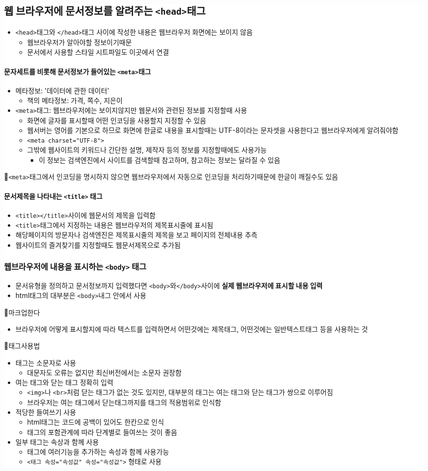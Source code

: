 </ul>
<h2 id="웹-브라우저에-문서정보를-알려주는-head태그">웹 브라우저에 문서정보를 알려주는 <code>&lt;head&gt;</code>태그</h2>
<ul>
<li><code>&lt;head&gt;</code>태그와 <code>&lt;/head&gt;</code>태그 사이에 작성한 내용은 웹브라우저 화면에는 보이지 않음<ul>
<li>웹브라우저가 알아야할 정보이기때문</li>
<li>문서에서 사용할 스타일 시트파일도 이곳에서 연결</li>
</ul>
</li>
</ul>
<h4 id="문자세트를-비롯해-문서정보가-들어있는-meta태그">문자세트를 비롯해 문서정보가 들어있는 <code>&lt;meta&gt;</code>태그</h4>
<ul>
<li>메타정보: '데이터에 관한 데이터'<ul>
<li>책의 메타정보: 가격, 쪽수, 지은이</li>
</ul>
</li>
<li><code>&lt;meta&gt;</code>태그: 웹브라우저에는 보이지않지만 웹문서와 관련된 정보를 지정할때 사용<ul>
<li>화면에 글자를 표시할때 어떤 인코딩을 사용할지 지정할 수 있음</li>
<li>웹서버는 영어를 기본으로 하므로 화면에 한글로 내용을 표시할때는 UTF-8이라는 문자셋을 사용한다고 웹브라우저에게 알려줘야함</li>
<li><code>&lt;meta charset="UTF-8"&gt;</code></li>
<li>그밖에 웹사이트의 키워드나 간단한 설명, 제작자 등의 정보를 지정할때에도 사용가능<ul>
<li>이 정보는 검색엔진에서 사이트를 검색할때 참고하며, 참고하는 정보는 달라질 수 있음</li>
</ul>
</li>
</ul>
</li>
</ul>
<p>📌<code>&lt;meta&gt;</code>태그에서 인코딩을 명시하지 않으면 웹브라우저에서 자동으로 인코딩을 처리하기때문에 한글이 깨질수도 있음</p>
<h4 id="문서제목을-나타내는-title-태그">문서제목을 나타내는 <code>&lt;title&gt;</code> 태그</h4>
<ul>
<li><code>&lt;title&gt;&lt;/title&gt;</code>사이에 웹문서의 제목을 입력함</li>
<li><code>&lt;title&gt;</code>태그에서 지정하는 내용은 웹브라우저의 제목표시줄에 표시됨</li>
<li>해당페이지의 방문자나 검색엔진은 제목표시줄의 제목을 보고 페이지의 전체내용 추측</li>
<li>웹사이트의 즐겨찾기를 지정할때도 웹문서제목으로 추가됨</li>
</ul>
<h3 id="웹브라우저에-내용을-표시하는-body-태그">웹브라우저에 내용을 표시하는 <code>&lt;body&gt;</code> 태그</h3>
<ul>
<li>문서유형을 정의하고 문서정보까지 입력했다면 <code>&lt;body&gt;</code>와<code>&lt;/body&gt;</code>사이에 <strong>실제 웹브라우저에 표시할 내용 입력</strong></li>
<li>html태그의 대부분은 <code>&lt;body&gt;</code>내그 안에서 사용</li>
</ul>
<p>📌마크업한다</p>
<ul>
<li>브라우저에 어떻게 표시할지에 따라 텍스트를 입력하면서 어떤것에는 제목태그, 어떤것에는 일반텍스트태그 등을 사용하는 것</li>
</ul>
<p>📌태그사용법</p>
<ul>
<li>태그는 소문자로 사용<ul>
<li>대문자도 오류는 없지만 최신버전에서는 소문자 권장함</li>
</ul>
</li>
<li>여는 태그와 닫는 태그 정확히 입력<ul>
<li><code>&lt;img&gt;</code>나 <code>&lt;br&gt;</code>처럼 닫는 태그가 없는 것도 있지만, 대부분의 태그는 여는 태그와 닫는 태그가 쌍으로 이루어짐</li>
<li>브라우저는 여는 태그에서 닫는태그까지를 태그의 적용범위로 인식함</li>
</ul>
</li>
<li>적당한 들여쓰기 사용<ul>
<li>html태그는 코드에 공백이 있어도 한칸으로 인식</li>
<li>태그의 포함관계에 따라 단계별로 들여쓰는 것이 좋음</li>
</ul>
</li>
<li>일부 태그는 속상과 함께 사용<ul>
<li>태그에 여러기능을 추가하는 속성과 함께 사용가능</li>
<li><code>&lt;태그 속성="속성값" 속성="속성값"&gt;</code> 형태로 사용<ul>